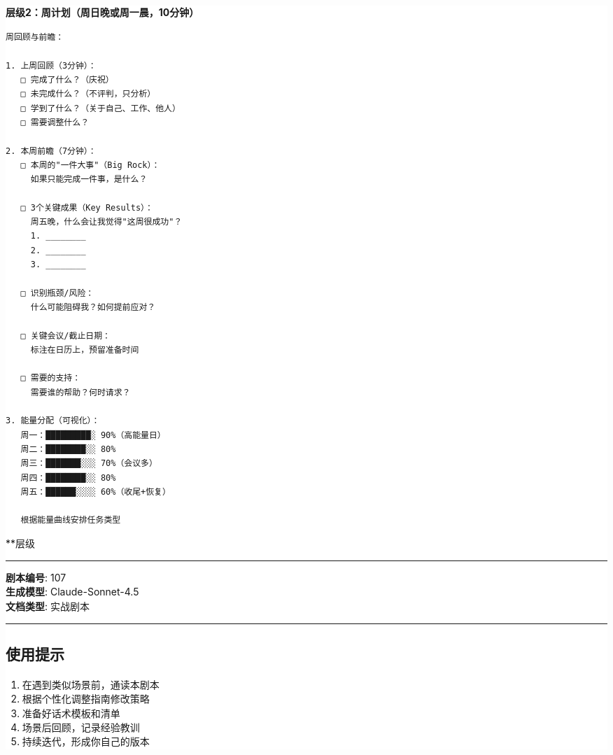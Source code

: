 **层级2：周计划（周日晚或周一晨，10分钟）**
```
周回顾与前瞻：

1. 上周回顾（3分钟）：
   □ 完成了什么？（庆祝）
   □ 未完成什么？（不评判，只分析）
   □ 学到了什么？（关于自己、工作、他人）
   □ 需要调整什么？

2. 本周前瞻（7分钟）：
   □ 本周的"一件大事"（Big Rock）：
     如果只能完成一件事，是什么？
   
   □ 3个关键成果（Key Results）：
     周五晚，什么会让我觉得"这周很成功"？
     1. ________
     2. ________
     3. ________
   
   □ 识别瓶颈/风险：
     什么可能阻碍我？如何提前应对？
   
   □ 关键会议/截止日期：
     标注在日历上，预留准备时间
   
   □ 需要的支持：
     需要谁的帮助？何时请求？

3. 能量分配（可视化）：
   周一：█████████░ 90%（高能量日）
   周二：████████░░ 80%
   周三：███████░░░ 70%（会议多）
   周四：████████░░ 80%
   周五：██████░░░░ 60%（收尾+恢复）
   
   根据能量曲线安排任务类型
```

**层级

---

**剧本编号**: 107  
**生成模型**: Claude-Sonnet-4.5  
**文档类型**: 实战剧本

---

## 使用提示

1. 在遇到类似场景前，通读本剧本
2. 根据个性化调整指南修改策略
3. 准备好话术模板和清单
4. 场景后回顾，记录经验教训
5. 持续迭代，形成你自己的版本
